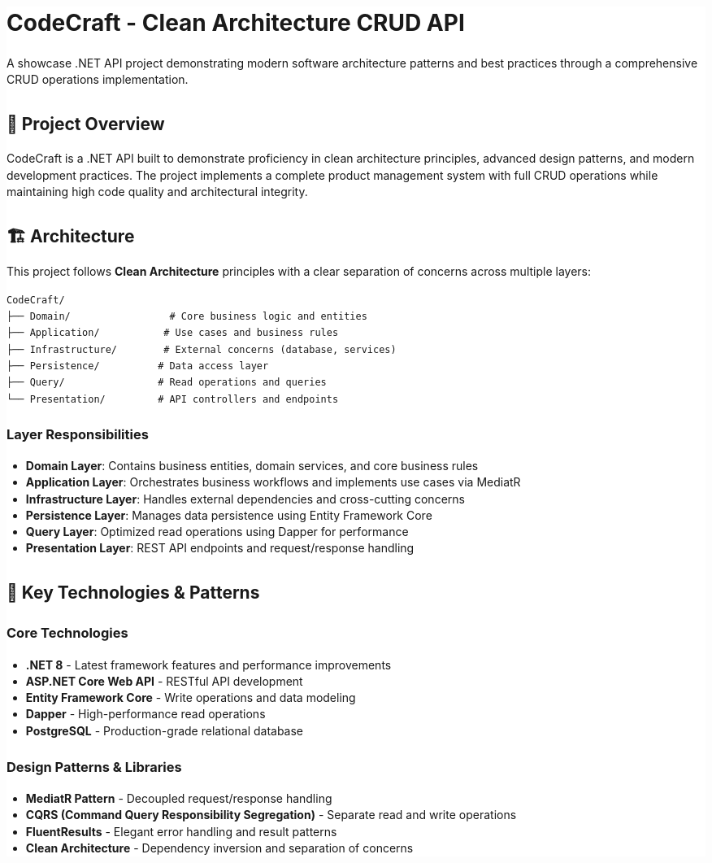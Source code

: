 # CodeCraft - Clean Architecture CRUD API

A showcase .NET API project demonstrating modern software architecture patterns and best practices through a comprehensive CRUD operations implementation.

## 🎯 Project Overview

CodeCraft is a .NET API built to demonstrate proficiency in clean architecture principles, advanced design patterns, and modern development practices. The project implements a complete product management system with full CRUD operations while maintaining high code quality and architectural integrity.

## 🏗️ Architecture

This project follows **Clean Architecture** principles with a clear separation of concerns across multiple layers:

```
CodeCraft/
├── Domain/                 # Core business logic and entities
├── Application/           # Use cases and business rules
├── Infrastructure/        # External concerns (database, services)
├── Persistence/          # Data access layer
├── Query/                # Read operations and queries
└── Presentation/         # API controllers and endpoints
```

### Layer Responsibilities

- **Domain Layer**: Contains business entities, domain services, and core business rules
- **Application Layer**: Orchestrates business workflows and implements use cases via MediatR
- **Infrastructure Layer**: Handles external dependencies and cross-cutting concerns
- **Persistence Layer**: Manages data persistence using Entity Framework Core
- **Query Layer**: Optimized read operations using Dapper for performance
- **Presentation Layer**: REST API endpoints and request/response handling

## 🚀 Key Technologies & Patterns

### Core Technologies
- **.NET 8** - Latest framework features and performance improvements
- **ASP.NET Core Web API** - RESTful API development
- **Entity Framework Core** - Write operations and data modeling
- **Dapper** - High-performance read operations
- **PostgreSQL** - Production-grade relational database

### Design Patterns & Libraries
- **MediatR Pattern** - Decoupled request/response handling
- **CQRS (Command Query Responsibility Segregation)** - Separate read and write operations
- **FluentResults** - Elegant error handling and result patterns
- **Clean Architecture** - Dependency inversion and separation of concerns
